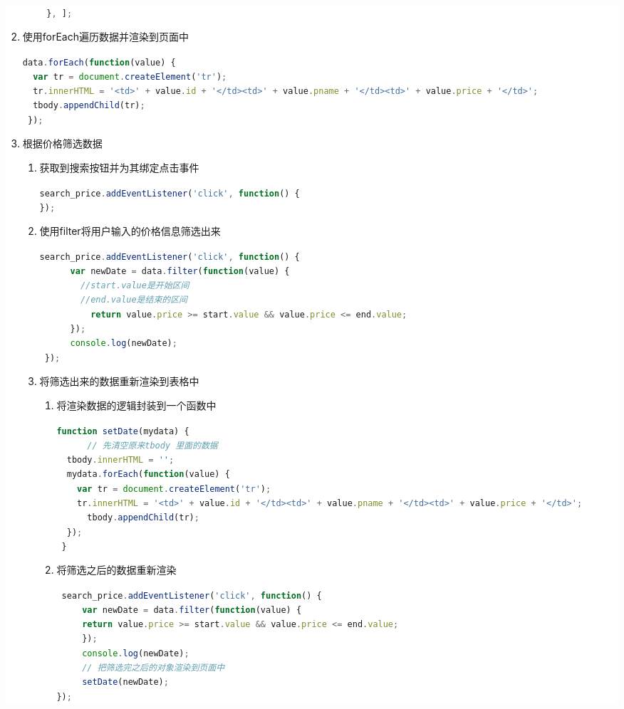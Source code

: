    ```js
           }, ];
   ```

2. 使用forEach遍历数据并渲染到页面中

   ```js
   data.forEach(function(value) {
     var tr = document.createElement('tr');
     tr.innerHTML = '<td>' + value.id + '</td><td>' + value.pname + '</td><td>' + value.price + '</td>';
     tbody.appendChild(tr);
    });
   ```

3. 根据价格筛选数据

   1. 获取到搜索按钮并为其绑定点击事件

      ```js
      search_price.addEventListener('click', function() {
      });
      ```

   2. 使用filter将用户输入的价格信息筛选出来

      ```js
      search_price.addEventListener('click', function() {
            var newDate = data.filter(function(value) {
              //start.value是开始区间
              //end.value是结束的区间
            	return value.price >= start.value && value.price <= end.value;
            });
            console.log(newDate);
       });
      ```

   3. 将筛选出来的数据重新渲染到表格中

      1. 将渲染数据的逻辑封装到一个函数中

         ```js
         function setDate(mydata) {
               // 先清空原来tbody 里面的数据
           tbody.innerHTML = '';
           mydata.forEach(function(value) {
             var tr = document.createElement('tr');
             tr.innerHTML = '<td>' + value.id + '</td><td>' + value.pname + '</td><td>' + value.price + '</td>';
               tbody.appendChild(tr);
           });
          }
         ```

      2. 将筛选之后的数据重新渲染

         ```js
          search_price.addEventListener('click', function() {
              var newDate = data.filter(function(value) {
              return value.price >= start.value && value.price <= end.value;
              });
              console.log(newDate);
              // 把筛选完之后的对象渲染到页面中
              setDate(newDate);
         });
         ```
